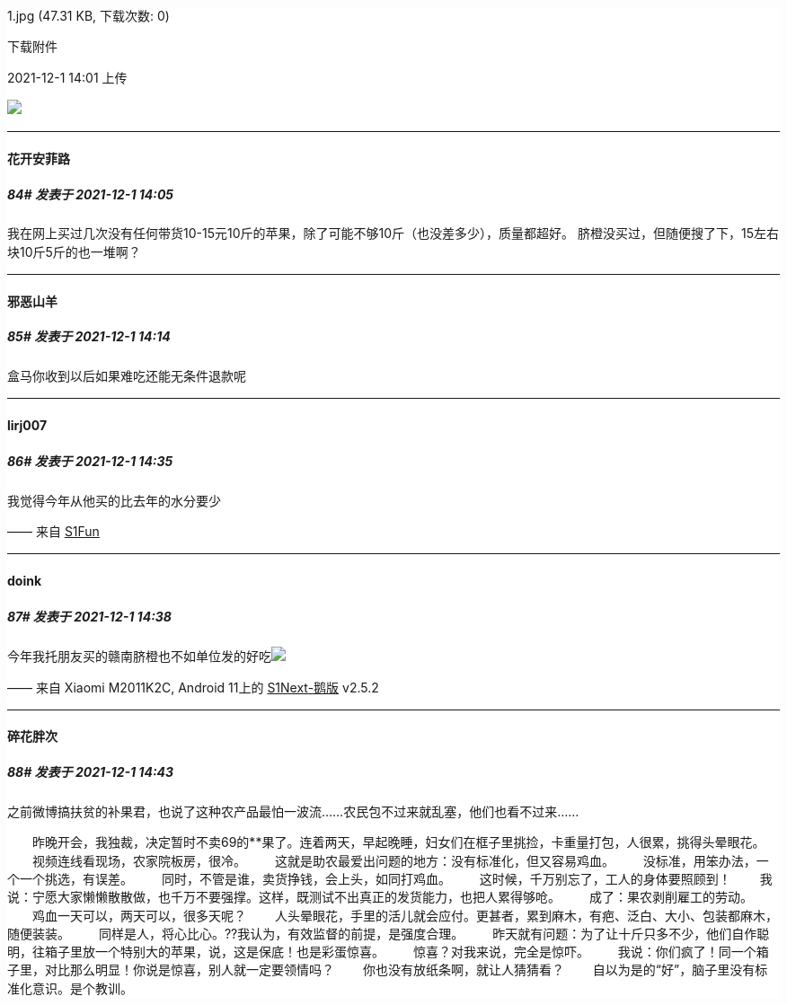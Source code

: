1.jpg
(47.31 KB, 下载次数: 0)

下载附件

2021-12-1 14:01 上传

<img src="https://img.saraba1st.com/forum/202112/01/140127c7fnwz097fdo97dn.jpg" referrerpolicy="no-referrer">



*****

####  花开安菲路  
##### 84#       发表于 2021-12-1 14:05

我在网上买过几次没有任何带货10-15元10斤的苹果，除了可能不够10斤（也没差多少），质量都超好。
脐橙没买过，但随便搜了下，15左右块10斤5斤的也一堆啊？

*****

####  邪恶山羊  
##### 85#       发表于 2021-12-1 14:14

盒马你收到以后如果难吃还能无条件退款呢



*****

####  lirj007  
##### 86#       发表于 2021-12-1 14:35

我觉得今年从他买的比去年的水分要少

—— 来自 [S1Fun](https://s1fun.koalcat.com)

*****

####  doink  
##### 87#       发表于 2021-12-1 14:38

今年我托朋友买的赣南脐橙也不如单位发的好吃<img src="https://static.saraba1st.com/image/smiley/face2017/003.png" referrerpolicy="no-referrer">

—— 来自 Xiaomi M2011K2C, Android 11上的 [S1Next-鹅版](https://github.com/ykrank/S1-Next/releases) v2.5.2

*****

####  碎花胖次  
##### 88#       发表于 2021-12-1 14:43

之前微博搞扶贫的补果君，也说了这种农产品最怕一波流……农民包不过来就乱塞，他们也看不过来……

　　昨晚开会，我独裁，决定暂时不卖69的**果了。连着两天，早起晚睡，妇女们在框子里挑捡，卡重量打包，人很累，挑得头晕眼花。
　　视频连线看现场，农家院板房，很冷。
　　这就是助农最爱出问题的地方：没有标准化，但又容易鸡血。
　　没标准，用笨办法，一个一个挑选，有误差。
　　同时，不管是谁，卖货挣钱，会上头，如同打鸡血。
　　这时候，千万别忘了，工人的身体要照顾到！
　　我说：宁愿大家懒懒散散做，也千万不要强撑。这样，既测试不出真正的发货能力，也把人累得够呛。
　　成了：果农剥削雇工的劳动。
　　鸡血一天可以，两天可以，很多天呢？
　　人头晕眼花，手里的活儿就会应付。更甚者，累到麻木，有疤、泛白、大小、包装都麻木，随便装装。
　　同样是人，将心比心。??我认为，有效监督的前提，是强度合理。
　　昨天就有问题：为了让十斤只多不少，他们自作聪明，往箱子里放一个特别大的苹果，说，这是保底！也是彩蛋惊喜。
　　惊喜？对我来说，完全是惊吓。
　　我说：你们疯了！同一个箱子里，对比那么明显！你说是惊喜，别人就一定要领情吗？
　　你也没有放纸条啊，就让人猜猜看？
　　自以为是的“好”，脑子里没有标准化意识。是个教训。